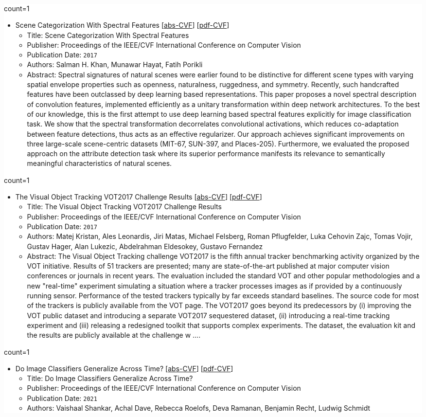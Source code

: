 count=1
* Scene Categorization With Spectral Features
    [[abs-CVF](https://openaccess.thecvf.com/content_iccv_2017/html/Khan_Scene_Categorization_With_ICCV_2017_paper.html)]
    [[pdf-CVF](https://openaccess.thecvf.com/content_ICCV_2017/papers/Khan_Scene_Categorization_With_ICCV_2017_paper.pdf)]
    * Title: Scene Categorization With Spectral Features
    * Publisher: Proceedings of the IEEE/CVF International Conference on Computer Vision
    * Publication Date: `2017`
    * Authors: Salman H. Khan, Munawar Hayat, Fatih Porikli
    * Abstract: Spectral signatures of natural scenes were earlier found to be distinctive for different scene types with varying spatial envelope properties such as openness, naturalness, ruggedness, and symmetry. Recently, such handcrafted features have been outclassed by deep learning based representations. This paper proposes a novel spectral description of convolution features, implemented efficiently as a unitary transformation within deep network architectures. To the best of our knowledge, this is the first attempt to use deep learning based spectral features explicitly for image classification task. We show that the spectral transformation decorrelates convolutional activations, which reduces co-adaptation between feature detections, thus acts as an effective regularizer. Our approach achieves significant improvements on three large-scale scene-centric datasets (MIT-67, SUN-397, and Places-205). Furthermore, we evaluated the proposed approach on the attribute detection task where its superior performance manifests its relevance to semantically meaningful characteristics of natural scenes.

count=1
* The Visual Object Tracking VOT2017 Challenge Results
    [[abs-CVF](https://openaccess.thecvf.com/content_ICCV_2017_workshops/w28/html/Kristan_The_Visual_Object_ICCV_2017_paper.html)]
    [[pdf-CVF](https://openaccess.thecvf.com/content_ICCV_2017_workshops/papers/w28/Kristan_The_Visual_Object_ICCV_2017_paper.pdf)]
    * Title: The Visual Object Tracking VOT2017 Challenge Results
    * Publisher: Proceedings of the IEEE/CVF International Conference on Computer Vision
    * Publication Date: `2017`
    * Authors: Matej Kristan, Ales Leonardis, Jiri Matas, Michael Felsberg, Roman Pflugfelder, Luka Cehovin Zajc, Tomas Vojir, Gustav Hager, Alan Lukezic, Abdelrahman Eldesokey, Gustavo Fernandez
    * Abstract: The Visual Object Tracking challenge VOT2017 is the fifth annual tracker benchmarking activity organized by the VOT initiative. Results of 51 trackers are presented; many are state-of-the-art published at major computer vision conferences or journals in recent years. The evaluation included the standard VOT and other popular methodologies and a new "real-time" experiment simulating a situation where a tracker processes images as if provided by a continuously running sensor. Performance of the tested trackers typically by far exceeds standard baselines. The source code for most of the trackers is publicly available from the VOT page. The VOT2017 goes beyond its predecessors by (i) improving the VOT public dataset and introducing a separate VOT2017 sequestered dataset, (ii) introducing a real-time tracking experiment and (iii) releasing a redesigned toolkit that supports complex experiments. The dataset, the evaluation kit and the results are publicly available at the challenge w ....

count=1
* Do Image Classifiers Generalize Across Time?
    [[abs-CVF](https://openaccess.thecvf.com/content/ICCV2021/html/Shankar_Do_Image_Classifiers_Generalize_Across_Time_ICCV_2021_paper.html)]
    [[pdf-CVF](https://openaccess.thecvf.com/content/ICCV2021/papers/Shankar_Do_Image_Classifiers_Generalize_Across_Time_ICCV_2021_paper.pdf)]
    * Title: Do Image Classifiers Generalize Across Time?
    * Publisher: Proceedings of the IEEE/CVF International Conference on Computer Vision
    * Publication Date: `2021`
    * Authors: Vaishaal Shankar, Achal Dave, Rebecca Roelofs, Deva Ramanan, Benjamin Recht, Ludwig Schmidt